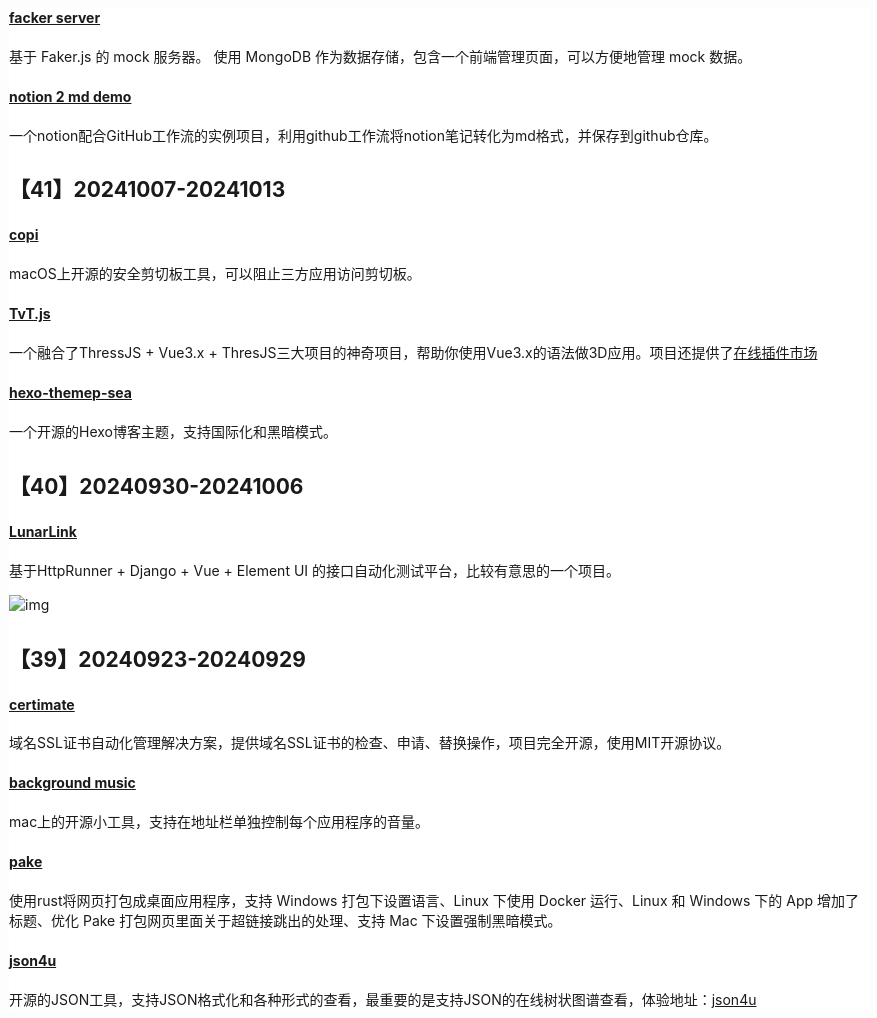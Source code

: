 #### [facker server](https://github.com/Ray-D-Song/faker-server)

基于 Faker.js 的 mock 服务器。 使用 MongoDB 作为数据存储，包含一个前端管理页面，可以方便地管理 mock 数据。

#### [notion 2 md demo](https://github.com/thinkerchan/notion2md)

一个notion配合GitHub工作流的实例项目，利用github工作流将notion笔记转化为md格式，并保存到github仓库。

## 【41】20241007-20241013

#### [copi](https://github.com/s1ntoneli/Copi)

macOS上开源的安全剪切板工具，可以阻止三方应用访问剪切板。

#### [TvT.js](https://github.com/hawk86104/icegl-three-vue-tres)

一个融合了ThressJS + Vue3.x + ThresJS三大项目的神奇项目，帮助你使用Vue3.x的语法做3D应用。项目还提供了[在线插件市场](http://oss.icegl.cn/#/)

#### [hexo-themep-sea](https://github.com/hai-zou/hexo-theme-sea)

一个开源的Hexo博客主题，支持国际化和黑暗模式。

## 【40】20240930-20241006

#### [LunarLink](https://github.com/tahitimoon/LunarLink)

基于HttpRunner + Django + Vue + Element UI 的接口自动化测试平台，比较有意思的一个项目。

![img](https://github.com/tahitimoon/LunarLink/raw/main/screenshots/3.png)

## 【39】20240923-20240929

#### [certimate](https://github.com/usual2970/certimate)

域名SSL证书自动化管理解决方案，提供域名SSL证书的检查、申请、替换操作，项目完全开源，使用MIT开源协议。

#### [background music](https://github.com/kyleneideck/BackgroundMusic)

mac上的开源小工具，支持在地址栏单独控制每个应用程序的音量。

#### [pake](https://github.com/tw93/Pake)

使用rust将网页打包成桌面应用程序，支持 Windows 打包下设置语言、Linux 下使用 Docker 运行、Linux 和 Windows 下的 App 增加了标题、优化 Pake 打包网页里面关于超链接跳出的处理、支持 Mac 下设置强制黑暗模式。

#### [json4u](https://github.com/loggerhead/json4u/)

开源的JSON工具，支持JSON格式化和各种形式的查看，最重要的是支持JSON的在线树状图谱查看，体验地址：[json4u](https://json4u.cn/)
